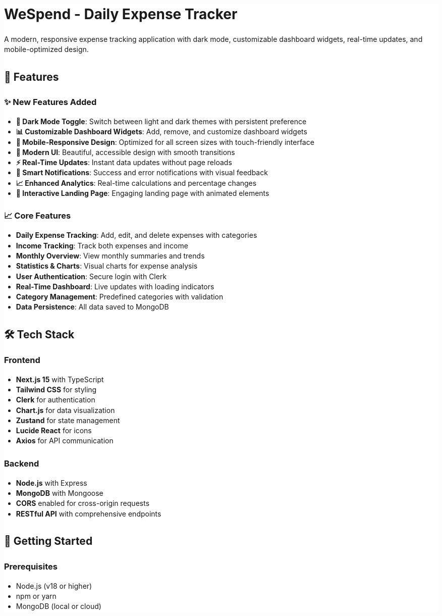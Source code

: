 # WeSpend - Daily Expense Tracker

A modern, responsive expense tracking application with dark mode, customizable dashboard widgets, real-time updates, and mobile-optimized design.

## 🚀 Features

### ✨ New Features Added
- **🌙 Dark Mode Toggle**: Switch between light and dark themes with persistent preference
- **📊 Customizable Dashboard Widgets**: Add, remove, and customize dashboard widgets
- **📱 Mobile-Responsive Design**: Optimized for all screen sizes with touch-friendly interface
- **🎨 Modern UI**: Beautiful, accessible design with smooth transitions
- **⚡ Real-Time Updates**: Instant data updates without page reloads
- **🔔 Smart Notifications**: Success and error notifications with visual feedback
- **📈 Enhanced Analytics**: Real-time calculations and percentage changes
- **🎯 Interactive Landing Page**: Engaging landing page with animated elements

### 📈 Core Features
- **Daily Expense Tracking**: Add, edit, and delete expenses with categories
- **Income Tracking**: Track both expenses and income
- **Monthly Overview**: View monthly summaries and trends
- **Statistics & Charts**: Visual charts for expense analysis
- **User Authentication**: Secure login with Clerk
- **Real-Time Dashboard**: Live updates with loading indicators
- **Category Management**: Predefined categories with validation
- **Data Persistence**: All data saved to MongoDB

## 🛠️ Tech Stack

### Frontend
- **Next.js 15** with TypeScript
- **Tailwind CSS** for styling
- **Clerk** for authentication
- **Chart.js** for data visualization
- **Zustand** for state management
- **Lucide React** for icons
- **Axios** for API communication

### Backend
- **Node.js** with Express
- **MongoDB** with Mongoose
- **CORS** enabled for cross-origin requests
- **RESTful API** with comprehensive endpoints

## 🚀 Getting Started

### Prerequisites
- Node.js (v18 or higher)
- npm or yarn
- MongoDB (local or cloud)
